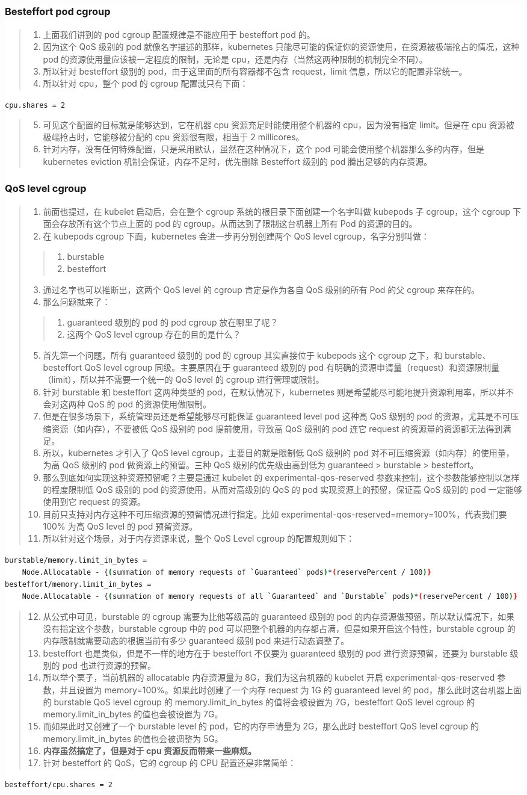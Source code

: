 ### Besteffort pod cgroup
> 1. 上面我们讲到的 pod cgroup 配置规律是不能应用于 besteffort pod 的。   
> 2. 因为这个 QoS 级别的 pod 就像名字描述的那样，kubernetes 只能尽可能的保证你的资源使用，在资源被极端抢占的情况，这种 pod 的资源使用量应该被一定程度的限制，无论是 cpu，还是内存（当然这两种限制的机制完全不同）。   
> 3. 所以针对 besteffort 级别的 pod，由于这里面的所有容器都不包含 request，limit 信息，所以它的配置非常统一。   
> 4. 所以针对 cpu，整个 pod 的 cgroup 配置就只有下面：    
```bash
cpu.shares = 2
```
> 5. 可见这个配置的目标就是能够达到，它在机器 cpu 资源充足时能使用整个机器的 cpu，因为没有指定 limit。但是在 cpu 资源被极端抢占时，它能够被分配的 cpu 资源很有限，相当于 2 millicores。   
> 6. 针对内存，没有任何特殊配置，只是采用默认，虽然在这种情况下，这个 pod 可能会使用整个机器那么多的内存，但是 kubernetes eviction 机制会保证，内存不足时，优先删除 Besteffort 级别的 pod 腾出足够的内存资源。   

### QoS level cgroup
> 1. 前面也提过，在 kubelet 启动后，会在整个 cgroup 系统的根目录下面创建一个名字叫做 kubepods 子 cgroup，这个 cgroup 下面会存放所有这个节点上面的 pod 的 cgroup。从而达到了限制这台机器上所有 Pod 的资源的目的。   
> 2. 在 kubepods cgroup 下面，kubernetes 会进一步再分别创建两个 QoS level cgroup，名字分别叫做：   
>> 1. burstable    
>> 2. besteffort   
>>
> 3. 通过名字也可以推断出，这两个 QoS level 的 cgroup 肯定是作为各自 QoS 级别的所有 Pod 的父 cgroup 来存在的。   
> 4. 那么问题就来了：   
>> 1. guaranteed 级别的 pod 的 pod cgroup 放在哪里了呢？   
>> 2. 这两个 QoS level cgroup 存在的目的是什么？   
>>
> 5. 首先第一个问题，所有 guaranteed 级别的 pod 的 cgroup 其实直接位于 kubepods 这个 cgroup 之下，和 burstable、besteffort QoS level cgroup 同级。主要原因在于 guaranteed 级别的 pod 有明确的资源申请量（request）和资源限制量（limit），所以并不需要一个统一的 QoS level 的 cgroup 进行管理或限制。   
> 6. 针对 burstable 和 besteffort 这两种类型的 pod，在默认情况下，kubernetes 则是希望能尽可能地提升资源利用率，所以并不会对这两种 QoS 的 pod 的资源使用做限制。   
> 7. 但是在很多场景下，系统管理员还是希望能够尽可能保证 guaranteed level pod 这种高 QoS 级别的 pod 的资源，尤其是不可压缩资源（如内存），不要被低 QoS 级别的 pod 提前使用，导致高 QoS 级别的 pod 连它 request 的资源量的资源都无法得到满足。   
> 8. 所以，kubernetes 才引入了 QoS level cgroup，主要目的就是限制低 QoS 级别的 pod 对不可压缩资源（如内存）的使用量，为高 QoS 级别的 pod 做资源上的预留。三种 QoS 级别的优先级由高到低为 guaranteed > burstable > besteffort。   
> 9. 那么到底如何实现这种资源预留呢？主要是通过 kubelet 的 experimental-qos-reserved 参数来控制，这个参数能够控制以怎样的程度限制低 QoS 级别的 pod 的资源使用，从而对高级别的 QoS 的 pod 实现资源上的预留，保证高 QoS 级别的 pod 一定能够使用到它 request 的资源。   
> 10. 目前只支持对内存这种不可压缩资源的预留情况进行指定。比如 experimental-qos-reserved=memory=100%，代表我们要 100% 为高 QoS level 的 pod 预留资源。   
> 11. 所以针对这个场景，对于内存资源来说，整个 QoS Level cgroup 的配置规则如下：   
```bash
burstable/memory.limit_in_bytes =     
    Node.Allocatable - {(summation of memory requests of `Guaranteed` pods)*(reservePercent / 100)}
besteffort/memory.limit_in_bytes =     
    Node.Allocatable - {(summation of memory requests of all `Guaranteed` and `Burstable` pods)*(reservePercent / 100)}
```
> 12. 从公式中可见，burstable 的 cgroup 需要为比他等级高的 guaranteed 级别的 pod 的内存资源做预留，所以默认情况下，如果没有指定这个参数，burstable cgroup 中的 pod 可以把整个机器的内存都占满，但是如果开启这个特性，burstable cgroup 的内存限制就需要动态的根据当前有多少 guaranteed 级别 pod 来进行动态调整了。   
> 13. besteffort 也是类似，但是不一样的地方在于 besteffort 不仅要为 guaranteed 级别的 pod 进行资源预留，还要为 burstable 级别的 pod 也进行资源的预留。    
> 14. 所以举个栗子，当前机器的 allocatable 内存资源量为 8G，我们为这台机器的 kubelet 开启 experimental-qos-reserved 参数，并且设置为 memory=100%。如果此时创建了一个内存 request 为 1G 的 guaranteed level 的 pod，那么此时这台机器上面的 burstable QoS level cgroup 的 memory.limit_in_bytes 的值将会被设置为 7G，besteffort QoS level cgroup 的 memory.limit_in_bytes 的值也会被设置为 7G。   
> 15. 而如果此时又创建了一个 burstable level 的 pod，它的内存申请量为 2G，那么此时 besteffort QoS level cgroup 的 memory.limit_in_bytes 的值也会被调整为 5G。   
> 16. **内存虽然搞定了，但是对于 cpu 资源反而带来一些麻烦。**    
> 17. 针对 besteffort 的 QoS，它的 cgroup 的 CPU 配置还是非常简单：   
```bash
besteffort/cpu.shares = 2
```